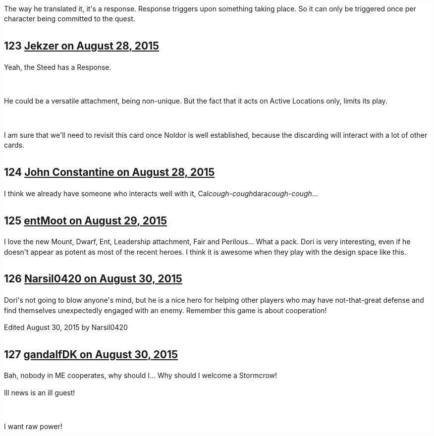 The way he translated it, it's a response. Response triggers upon something taking place. So it can only be triggered once per character being committed to the quest.

## 123 [Jekzer on August 28, 2015](https://community.fantasyflightgames.com/topic/145504-angmar-awakened-3-across-the-ettenmoors/?do=findComment&comment=1761471)

Yeah, the Steed has a Response.

 

He could be a versatile attachment, being non-unique. But the fact that it acts on Active Locations only, limits its play.

 

I am sure that we'll need to revisit this card once Noldor is well established, because the discarding will interact with a lot of other cards.

## 124 [John Constantine on August 28, 2015](https://community.fantasyflightgames.com/topic/145504-angmar-awakened-3-across-the-ettenmoors/?do=findComment&comment=1761484)

I think we already have someone who interacts well with it, Cal*cough-cough*dara*cough-cough*...

## 125 [entMoot on August 29, 2015](https://community.fantasyflightgames.com/topic/145504-angmar-awakened-3-across-the-ettenmoors/?do=findComment&comment=1761615)

I love the new Mount, Dwarf, Ent, Leadership attachment, Fair and Perilous... What a pack. Dori is very interesting, even if he doesn't appear as potent as most of the recent heroes. I think it is awesome when they play with the design space like this.

## 126 [Narsil0420 on August 30, 2015](https://community.fantasyflightgames.com/topic/145504-angmar-awakened-3-across-the-ettenmoors/?do=findComment&comment=1763257)

Dori's not going to blow anyone's mind, but he is a nice hero for helping other players who may have not-that-great defense and find themselves unexpectedly engaged with an enemy. Remember this game is about cooperation! 

Edited August 30, 2015 by Narsil0420

## 127 [gandalfDK on August 30, 2015](https://community.fantasyflightgames.com/topic/145504-angmar-awakened-3-across-the-ettenmoors/?do=findComment&comment=1763853)

Bah, nobody in ME cooperates, why should I... Why should I welcome a Stormcrow!

Ill news is an ill guest!

 

I want raw power!
